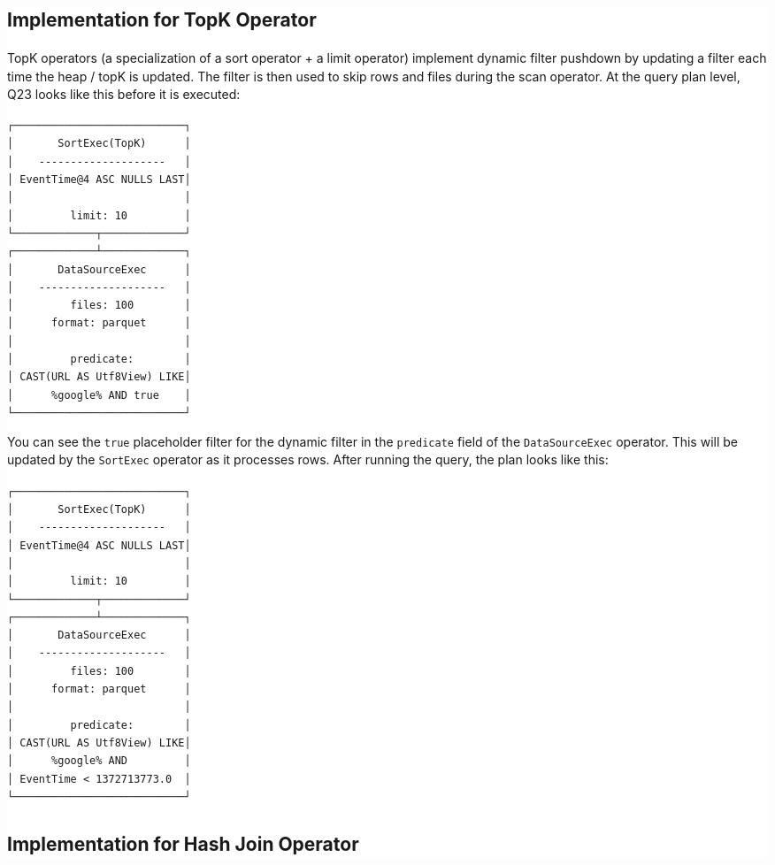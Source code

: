 ## Implementation for TopK Operator

TopK operators (a specialization of a sort operator + a limit operator) implement dynamic filter pushdown by updating a filter each time the heap / topK is updated. The filter is then used to skip rows and files during the scan operator.
At the query plan level, Q23 looks like this before it is executed:

```text
┌───────────────────────────┐
│       SortExec(TopK)      │
│    --------------------   │
│ EventTime@4 ASC NULLS LAST│
│                           │
│         limit: 10         │
└─────────────┬─────────────┘
┌─────────────┴─────────────┐
│       DataSourceExec      │
│    --------------------   │
│         files: 100        │
│      format: parquet      │
│                           │
│         predicate:        │
│ CAST(URL AS Utf8View) LIKE│
│      %google% AND true    │
└───────────────────────────┘
```

You can see the `true` placeholder filter for the dynamic filter in the `predicate` field of the `DataSourceExec` operator. This will be updated by the `SortExec` operator as it processes rows.
After running the query, the plan looks like this:

```text
┌───────────────────────────┐
│       SortExec(TopK)      │
│    --------------------   │
│ EventTime@4 ASC NULLS LAST│
│                           │
│         limit: 10         │
└─────────────┬─────────────┘
┌─────────────┴─────────────┐
│       DataSourceExec      │
│    --------------------   │
│         files: 100        │
│      format: parquet      │
│                           │
│         predicate:        │
│ CAST(URL AS Utf8View) LIKE│
│      %google% AND         │
│ EventTime < 1372713773.0  │
└───────────────────────────┘
```

## Implementation for Hash Join Operator
